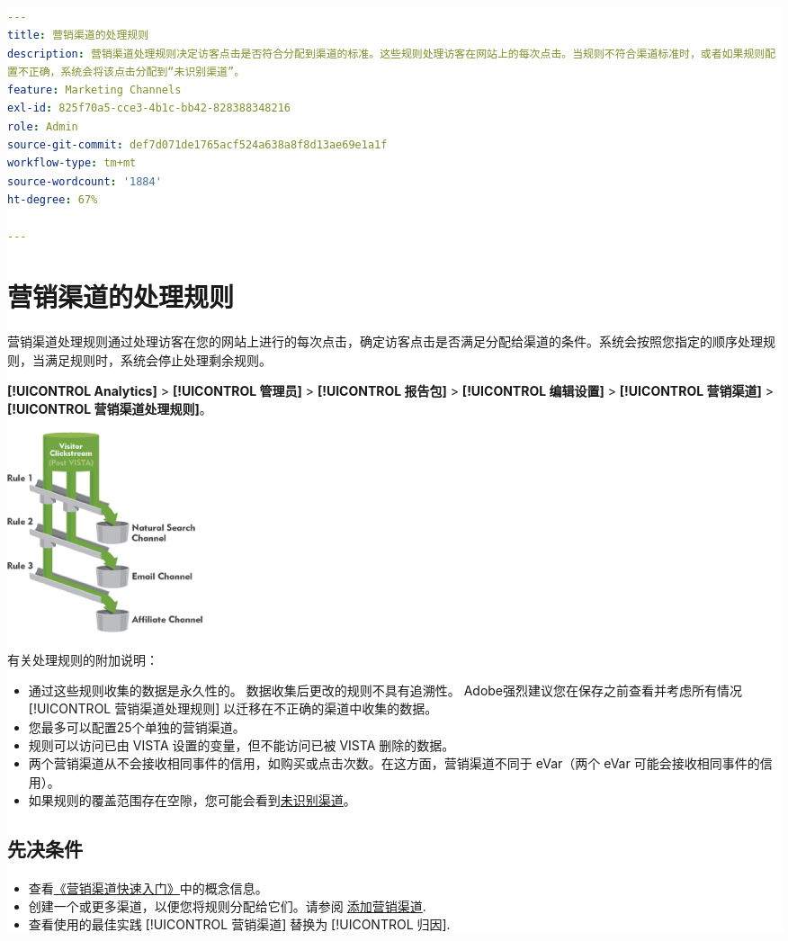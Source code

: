 ```yaml
---
title: 营销渠道的处理规则
description: 营销渠道处理规则决定访客点击是否符合分配到渠道的标准。这些规则处理访客在网站上的每次点击。当规则不符合渠道标准时，或者如果规则配置不正确，系统会将该点击分配到“未识别渠道”。
feature: Marketing Channels
exl-id: 825f70a5-cce3-4b1c-bb42-828388348216
role: Admin
source-git-commit: def7d071de1765acf524a638a8f8d13ae69e1a1f
workflow-type: tm+mt
source-wordcount: '1884'
ht-degree: 67%

---
```


# 营销渠道的处理规则

营销渠道处理规则通过处理访客在您的网站上进行的每次点击，确定访客点击是否满足分配给渠道的条件。系统会按照您指定的顺序处理规则，当满足规则时，系统会停止处理剩余规则。

**[!UICONTROL Analytics]** > **[!UICONTROL 管理员]** > **[!UICONTROL 报告包]** > **[!UICONTROL 编辑设置]** > **[!UICONTROL 营销渠道]** > **[!UICONTROL 营销渠道处理规则]**。

![](assets/buckets_2.png)

有关处理规则的附加说明：

* 通过这些规则收集的数据是永久性的。 数据收集后更改的规则不具有追溯性。 Adobe强烈建议您在保存之前查看并考虑所有情况 [!UICONTROL 营销渠道处理规则] 以迁移在不正确的渠道中收集的数据。
* 您最多可以配置25个单独的营销渠道。
* 规则可以访问已由 VISTA 设置的变量，但不能访问已被 VISTA 删除的数据。
* 两个营销渠道从不会接收相同事件的信用，如购买或点击次数。在这方面，营销渠道不同于 eVar（两个 eVar 可能会接收相同事件的信用）。
* 如果规则的覆盖范围存在空隙，您可能会看到[未识别渠道](/help/components/c-marketing-channels/c-faq.md)。

## 先决条件

* 查看[《营销渠道快速入门》](/help/components/c-marketing-channels/c-getting-started-mchannel.md)中的概念信息。
* 创建一个或更多渠道，以便您将规则分配给它们。请参阅 [添加营销渠道](/help/admin/admin/c-manage-report-suites/c-edit-report-suites/marketing-channels/c-channels.md).
* 查看使用的最佳实践 [!UICONTROL 营销渠道] 替换为 [!UICONTROL 归因].
